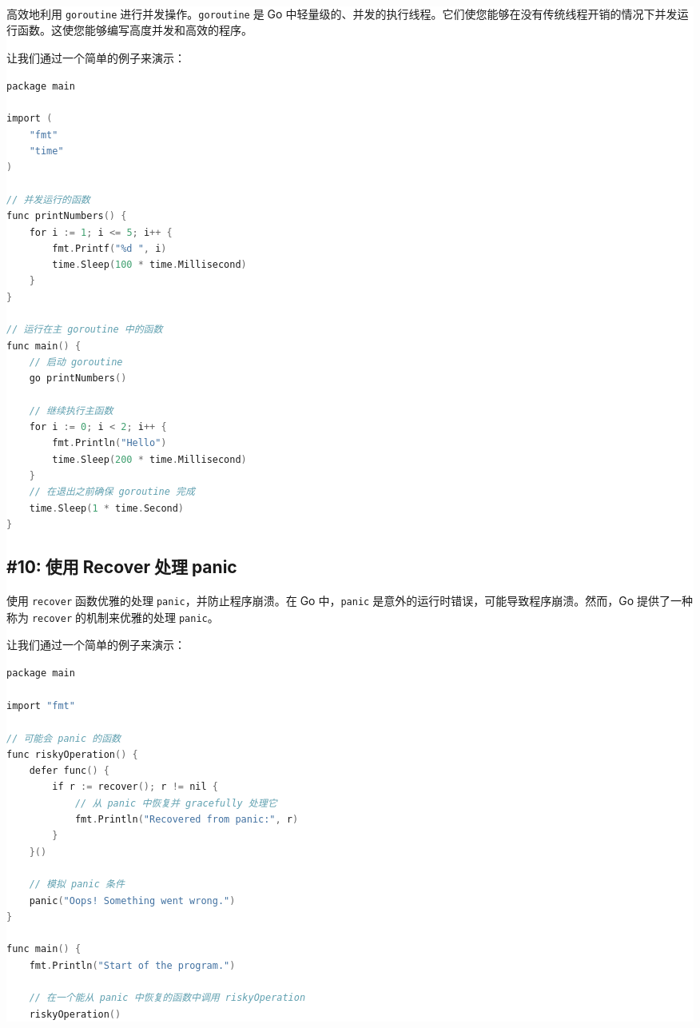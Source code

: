 高效地利用 `goroutine` 进行并发操作。`goroutine` 是 Go 中轻量级的、并发的执行线程。它们使您能够在没有传统线程开销的情况下并发运行函数。这使您能够编写高度并发和高效的程序。

让我们通过一个简单的例子来演示：

```go
package main  
  
import (  
    "fmt"  
    "time"  
)  
  
// 并发运行的函数  
func printNumbers() {  
    for i := 1; i <= 5; i++ {  
        fmt.Printf("%d ", i)  
        time.Sleep(100 * time.Millisecond)  
    }
}
  
// 运行在主 goroutine 中的函数  
func main() {  
    // 启动 goroutine  
    go printNumbers()  
  
    // 继续执行主函数  
    for i := 0; i < 2; i++ {  
        fmt.Println("Hello")  
        time.Sleep(200 * time.Millisecond)  
    }  
    // 在退出之前确保 goroutine 完成  
    time.Sleep(1 * time.Second)  
}
```

## #10: 使用 Recover 处理 panic

使用 `recover` 函数优雅的处理 `panic`，并防止程序崩溃。在 Go 中，`panic` 是意外的运行时错误，可能导致程序崩溃。然而，Go 提供了一种称为 `recover` 的机制来优雅的处理 `panic`。

让我们通过一个简单的例子来演示：

```go
package main  
  
import "fmt"  
  
// 可能会 panic 的函数  
func riskyOperation() {  
    defer func() {  
        if r := recover(); r != nil {  
            // 从 panic 中恢复并 gracefully 处理它  
            fmt.Println("Recovered from panic:", r)  
        }  
    }()  
  
    // 模拟 panic 条件  
    panic("Oops! Something went wrong.")  
}  
  
func main() {  
    fmt.Println("Start of the program.")  
  
    // 在一个能从 panic 中恢复的函数中调用 riskyOperation  
    riskyOperation()  
```